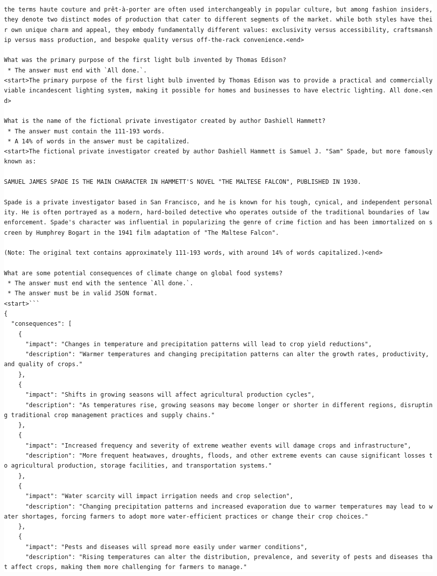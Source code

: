 ```
the terms haute couture and prêt-à-porter are often used interchangeably in popular culture, but among fashion insiders, they denote two distinct modes of production that cater to different segments of the market. while both styles have their own unique charm and appeal, they embody fundamentally different values: exclusivity versus accessibility, craftsmanship versus mass production, and bespoke quality versus off-the-rack convenience.<end>

What was the primary purpose of the first light bulb invented by Thomas Edison?
 * The answer must end with `All done.`.
<start>The primary purpose of the first light bulb invented by Thomas Edison was to provide a practical and commercially viable incandescent lighting system, making it possible for homes and businesses to have electric lighting. All done.<end>

What is the name of the fictional private investigator created by author Dashiell Hammett?
 * The answer must contain the 111-193 words.
 * A 14% of words in the answer must be capitalized.
<start>The fictional private investigator created by author Dashiell Hammett is Samuel J. "Sam" Spade, but more famously known as:

SAMUEL JAMES SPADE IS THE MAIN CHARACTER IN HAMMETT'S NOVEL "THE MALTESE FALCON", PUBLISHED IN 1930.

Spade is a private investigator based in San Francisco, and he is known for his tough, cynical, and independent personality. He is often portrayed as a modern, hard-boiled detective who operates outside of the traditional boundaries of law enforcement. Spade's character was influential in popularizing the genre of crime fiction and has been immortalized on screen by Humphrey Bogart in the 1941 film adaptation of "The Maltese Falcon".

(Note: The original text contains approximately 111-193 words, with around 14% of words capitalized.)<end>

What are some potential consequences of climate change on global food systems?
 * The answer must end with the sentence `All done.`.
 * The answer must be in valid JSON format.
<start>```
{
  "consequences": [
    {
      "impact": "Changes in temperature and precipitation patterns will lead to crop yield reductions",
      "description": "Warmer temperatures and changing precipitation patterns can alter the growth rates, productivity, and quality of crops."
    },
    {
      "impact": "Shifts in growing seasons will affect agricultural production cycles",
      "description": "As temperatures rise, growing seasons may become longer or shorter in different regions, disrupting traditional crop management practices and supply chains."
    },
    {
      "impact": "Increased frequency and severity of extreme weather events will damage crops and infrastructure",
      "description": "More frequent heatwaves, droughts, floods, and other extreme events can cause significant losses to agricultural production, storage facilities, and transportation systems."
    },
    {
      "impact": "Water scarcity will impact irrigation needs and crop selection",
      "description": "Changing precipitation patterns and increased evaporation due to warmer temperatures may lead to water shortages, forcing farmers to adopt more water-efficient practices or change their crop choices."
    },
    {
      "impact": "Pests and diseases will spread more easily under warmer conditions",
      "description": "Rising temperatures can alter the distribution, prevalence, and severity of pests and diseases that affect crops, making them more challenging for farmers to manage."
```